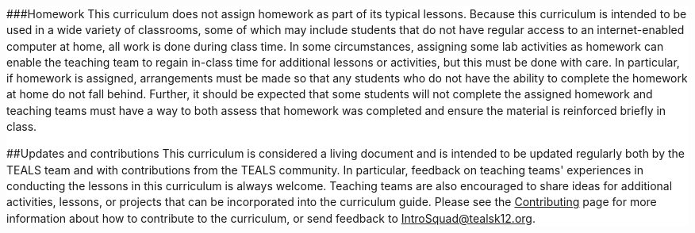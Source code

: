 ###Homework
This curriculum does not assign homework as part of its typical lessons.  Because this curriculum is intended to be used in a wide variety of classrooms, some of which may include students that do not have regular access to an internet-enabled computer at home, all work is done during class time.  In some circumstances, assigning some lab activities as homework can enable the teaching team to regain in-class time for additional lessons or activities, but this must be done with care.  In particular, if homework is assigned, arrangements must be made so that any students who do not have the ability to complete the homework at home do not fall behind.  Further, it should be expected that some students will not complete the assigned homework and teaching teams must have a way to both assess that homework was completed and ensure the material is reinforced briefly in class.

##Updates and contributions
This curriculum is considered a living document and is intended to be updated regularly both by the TEALS team and with contributions from the TEALS community.  In particular, feedback on teaching teams' experiences in conducting the lessons in this curriculum is always welcome.  Teaching teams are also encouraged to share ideas for additional activities, lessons, or projects that can be incorporated into the curriculum guide.  Please see the [Contributing](contributing.md) page for more information about how to contribute to the curriculum, or send feedback to IntroSquad@tealsk12.org.  
